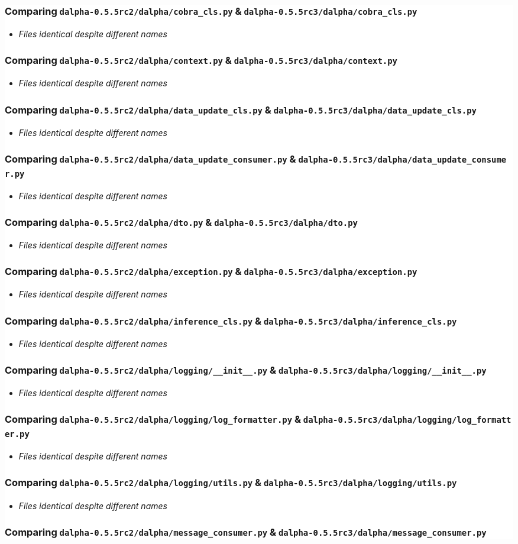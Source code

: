 ### Comparing `dalpha-0.5.5rc2/dalpha/cobra_cls.py` & `dalpha-0.5.5rc3/dalpha/cobra_cls.py`

 * *Files identical despite different names*

### Comparing `dalpha-0.5.5rc2/dalpha/context.py` & `dalpha-0.5.5rc3/dalpha/context.py`

 * *Files identical despite different names*

### Comparing `dalpha-0.5.5rc2/dalpha/data_update_cls.py` & `dalpha-0.5.5rc3/dalpha/data_update_cls.py`

 * *Files identical despite different names*

### Comparing `dalpha-0.5.5rc2/dalpha/data_update_consumer.py` & `dalpha-0.5.5rc3/dalpha/data_update_consumer.py`

 * *Files identical despite different names*

### Comparing `dalpha-0.5.5rc2/dalpha/dto.py` & `dalpha-0.5.5rc3/dalpha/dto.py`

 * *Files identical despite different names*

### Comparing `dalpha-0.5.5rc2/dalpha/exception.py` & `dalpha-0.5.5rc3/dalpha/exception.py`

 * *Files identical despite different names*

### Comparing `dalpha-0.5.5rc2/dalpha/inference_cls.py` & `dalpha-0.5.5rc3/dalpha/inference_cls.py`

 * *Files identical despite different names*

### Comparing `dalpha-0.5.5rc2/dalpha/logging/__init__.py` & `dalpha-0.5.5rc3/dalpha/logging/__init__.py`

 * *Files identical despite different names*

### Comparing `dalpha-0.5.5rc2/dalpha/logging/log_formatter.py` & `dalpha-0.5.5rc3/dalpha/logging/log_formatter.py`

 * *Files identical despite different names*

### Comparing `dalpha-0.5.5rc2/dalpha/logging/utils.py` & `dalpha-0.5.5rc3/dalpha/logging/utils.py`

 * *Files identical despite different names*

### Comparing `dalpha-0.5.5rc2/dalpha/message_consumer.py` & `dalpha-0.5.5rc3/dalpha/message_consumer.py`
